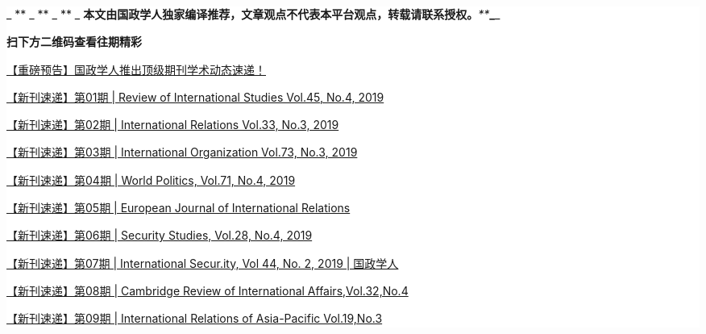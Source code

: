   

  
 _ ** _ ** _ ** _ **本文由国政学人独家编译推荐，文章观点不代表本平台观点，转载请联系授权。**_**_**_**_

  

 **扫下方二维码查看往期精彩**  

[](http://mp.weixin.qq.com/s?__biz=MzI3MTYzMzE5Mw==&mid=2247491171&idx=1&sn=2a85bb565727b76c5b24b621374df48d&chksm=eb3f8025dc48093384d58425e3e2b1aa5853945f019731843983f637cd10493d5764495c6f21&scene=21#wechat_redirect)

[【重磅预告】国政学人推出顶级期刊学术动态速递！](http://mp.weixin.qq.com/s?__biz=MzI3MTYzMzE5Mw==&mid=2247491171&idx=1&sn=2a85bb565727b76c5b24b621374df48d&chksm=eb3f8025dc48093384d58425e3e2b1aa5853945f019731843983f637cd10493d5764495c6f21&scene=21#wechat_redirect)  

[【新刊速递】第01期 | Review of International Studies Vol.45, No.4,
2019](http://mp.weixin.qq.com/s?__biz=MzI3MTYzMzE5Mw==&mid=2247491176&idx=1&sn=62d8e6bee24ba548761d1a73189ccd2e&chksm=eb3f802edc48093855ed40cc94c341a83b2fdf2530598bf8422df0f6096ffd16e378565eaaec&scene=21#wechat_redirect)  

[【新刊速递】第02期 | International Relations Vol.33, No.3,
2019](http://mp.weixin.qq.com/s?__biz=MzI3MTYzMzE5Mw==&mid=2247491305&idx=1&sn=6f8a5a5a4ca671e1afd5c3255559a6f8&chksm=eb3f80afdc4809b972897cadec43b5df2bebb2fcfa65840be0a56d94ddd5fc55e3698f9a31ca&scene=21#wechat_redirect)  

[【新刊速递】第03期 | International Organization Vol.73, No.3,
2019](http://mp.weixin.qq.com/s?__biz=MzI3MTYzMzE5Mw==&mid=2247491491&idx=1&sn=ec3ee80de53bfe268369be9f300f3010&chksm=eb3f81e5dc4808f3eb63419d51bbee74a57a1e3d0ad4a1a701185de1773b1c720ca2b266f6f8&scene=21#wechat_redirect)

[【新刊速递】第04期 | World Politics, Vol.71, No.4,
2019](http://mp.weixin.qq.com/s?__biz=MzI3MTYzMzE5Mw==&mid=2247491616&idx=1&sn=5a0375814aac85642bc6912b77495f68&chksm=eb3c7e66dc4bf770dae1db0b927830353420075dbda598865d54e138df9d1be129a494821e5f&scene=21#wechat_redirect)

[【新刊速递】第05期 | European Journal of International
Relations](http://mp.weixin.qq.com/s?__biz=MzI3MTYzMzE5Mw==&mid=2247491847&idx=1&sn=60160947f56ac2204eaa2963e962acdc&chksm=eb3c7f41dc4bf65796203da426ee0fdd27707ff5c83d4a5a0524d7e6b653edd93df877a44759&scene=21#wechat_redirect)

[【新刊速递】第06期 | Security Studies, Vol.28, No.4,
2019](http://mp.weixin.qq.com/s?__biz=MzI3MTYzMzE5Mw==&mid=2247491960&idx=1&sn=89da9f62c7dc5329a63a19b40343369a&chksm=eb3c7f3edc4bf628ff1964b21502b5b87e44053290f95742d67116973f3beb666729df9dbf2b&scene=21#wechat_redirect)

[【新刊速递】第07期 | International Secur.ity, Vol 44, No. 2, 2019 |
国政学人](http://mp.weixin.qq.com/s?__biz=MzI3MTYzMzE5Mw==&mid=2247492076&idx=1&sn=30c272dbf6e674a854c6b2b9dd46693d&chksm=eb3c7faadc4bf6bc02ede6c0612719fc5e896c62a14e41c0515ab78afd39e707177921e84927&scene=21#wechat_redirect)  

[【新刊速递】第08期 | Cambridge Review of International
Affairs,Vol.32,No.4](http://mp.weixin.qq.com/s?__biz=MzI3MTYzMzE5Mw==&mid=2247492141&idx=1&sn=c5e0769322df21c31c28103654650cbb&chksm=eb3c7c6bdc4bf57da32a34e3a2b93c43c581889b9edd4b33124286b495b8558516b65772a778&scene=21#wechat_redirect)  

[【新刊速递】第09期 | International Relations of Asia-Pacific
Vol.19,No.3](http://mp.weixin.qq.com/s?__biz=MzI3MTYzMzE5Mw==&mid=2247492278&idx=1&sn=fd81f9d22f9980dbb83c5e0ea628283e&chksm=eb3c7cf0dc4bf5e686c55ce1e09ec69bbc7cba232861dabcb8406f7cd0b948c44e9151357b3c&scene=21#wechat_redirect)  
